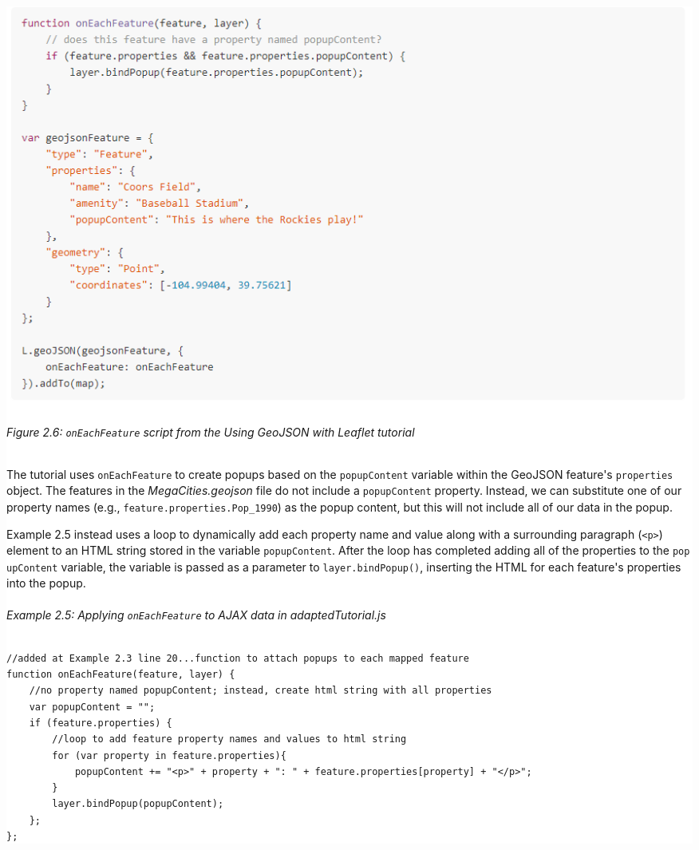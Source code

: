 ![figure4.2.6.PNG](img/figure4.2.6.PNG)

###### Figure 2.6: `onEachFeature` script from the _Using GeoJSON with Leaflet_ tutorial

The tutorial uses `onEachFeature` to create popups based on the `popupContent` variable within the GeoJSON feature's `properties` object. The features in the _MegaCities.geojson_ file do not include a `popupContent` property. Instead, we can substitute one of our property names (e.g., `feature.properties.Pop_1990`) as the popup content, but this will not include all of our data in the popup.

Example 2.5 instead uses a loop to dynamically add each property name and value along with a surrounding paragraph (`<p>`) element to an HTML string stored in the variable `popupContent`. After the loop has completed adding all of the properties to the `popupContent` variable, the variable is passed as a parameter to `layer.bindPopup()`, inserting the HTML for each feature's properties into the popup.

###### Example 2.5: Applying `onEachFeature` to AJAX data in _adaptedTutorial.js_

    //added at Example 2.3 line 20...function to attach popups to each mapped feature
    function onEachFeature(feature, layer) {
        //no property named popupContent; instead, create html string with all properties
        var popupContent = "";
        if (feature.properties) {
            //loop to add feature property names and values to html string
            for (var property in feature.properties){
                popupContent += "<p>" + property + ": " + feature.properties[property] + "</p>";
            }
            layer.bindPopup(popupContent);
        };
    };
    
